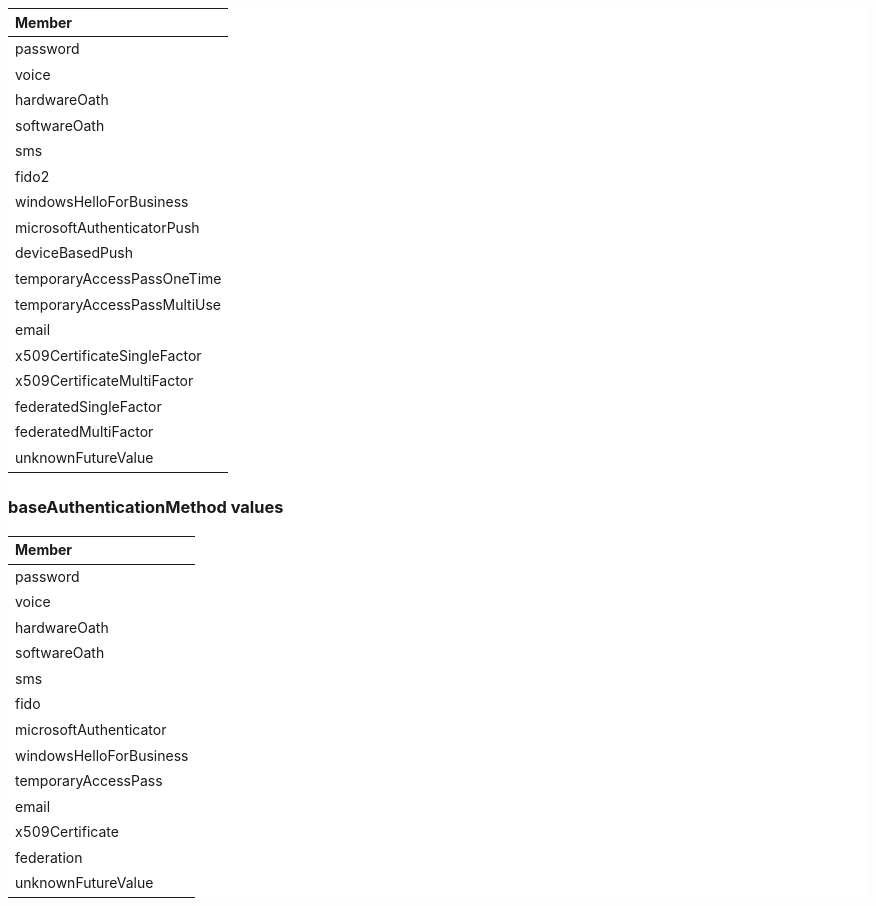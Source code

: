 |Member|
|:---|
|password|
|voice|
|hardwareOath|
|softwareOath|
|sms|
|fido2|
|windowsHelloForBusiness|
|microsoftAuthenticatorPush|
|deviceBasedPush|
|temporaryAccessPassOneTime|
|temporaryAccessPassMultiUse|
|email|
|x509CertificateSingleFactor|
|x509CertificateMultiFactor|
|federatedSingleFactor|
|federatedMultiFactor|
|unknownFutureValue|

### baseAuthenticationMethod values

|Member|
|:---|
|password|
|voice|
|hardwareOath|
|softwareOath|
|sms|
|fido|
|microsoftAuthenticator|
|windowsHelloForBusiness|
|temporaryAccessPass|
|email|
|x509Certificate|
|federation|
|unknownFutureValue|
